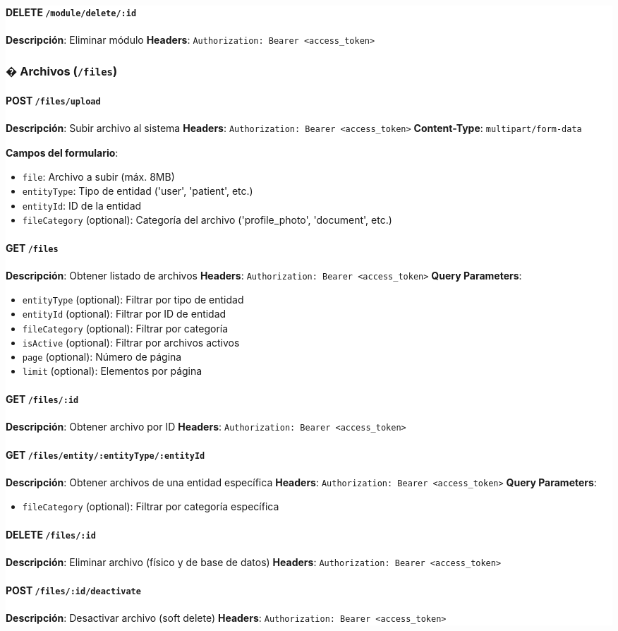 #### DELETE `/module/delete/:id`

**Descripción**: Eliminar módulo
**Headers**: `Authorization: Bearer <access_token>`

### � Archivos (`/files`)

#### POST `/files/upload`

**Descripción**: Subir archivo al sistema
**Headers**: `Authorization: Bearer <access_token>`
**Content-Type**: `multipart/form-data`

**Campos del formulario**:

- `file`: Archivo a subir (máx. 8MB)
- `entityType`: Tipo de entidad ('user', 'patient', etc.)
- `entityId`: ID de la entidad
- `fileCategory` (optional): Categoría del archivo ('profile_photo', 'document', etc.)

#### GET `/files`

**Descripción**: Obtener listado de archivos
**Headers**: `Authorization: Bearer <access_token>`
**Query Parameters**:

- `entityType` (optional): Filtrar por tipo de entidad
- `entityId` (optional): Filtrar por ID de entidad
- `fileCategory` (optional): Filtrar por categoría
- `isActive` (optional): Filtrar por archivos activos
- `page` (optional): Número de página
- `limit` (optional): Elementos por página

#### GET `/files/:id`

**Descripción**: Obtener archivo por ID
**Headers**: `Authorization: Bearer <access_token>`

#### GET `/files/entity/:entityType/:entityId`

**Descripción**: Obtener archivos de una entidad específica
**Headers**: `Authorization: Bearer <access_token>`
**Query Parameters**:

- `fileCategory` (optional): Filtrar por categoría específica

#### DELETE `/files/:id`

**Descripción**: Eliminar archivo (físico y de base de datos)
**Headers**: `Authorization: Bearer <access_token>`

#### POST `/files/:id/deactivate`

**Descripción**: Desactivar archivo (soft delete)
**Headers**: `Authorization: Bearer <access_token>`
